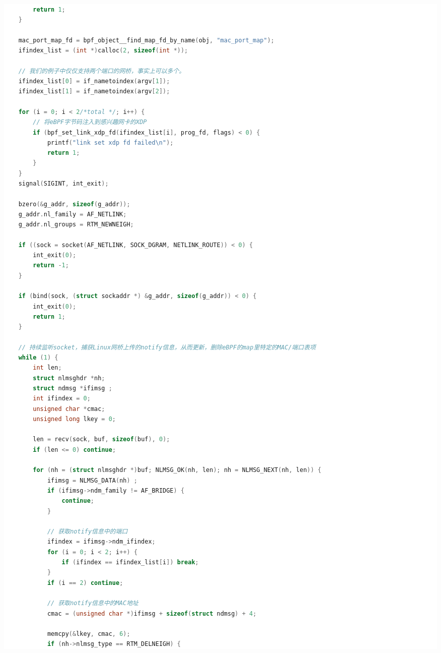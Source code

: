 ```c
		return 1;
	}

	mac_port_map_fd = bpf_object__find_map_fd_by_name(obj, "mac_port_map");
	ifindex_list = (int *)calloc(2, sizeof(int *));

	// 我们的例子中仅仅支持两个端口的网桥，事实上可以多个。
	ifindex_list[0] = if_nametoindex(argv[1]);
	ifindex_list[1] = if_nametoindex(argv[2]);

	for (i = 0; i < 2/*total */; i++) {
		// 将eBPF字节码注入到感兴趣网卡的XDP
		if (bpf_set_link_xdp_fd(ifindex_list[i], prog_fd, flags) < 0) {
			printf("link set xdp fd failed\n");
			return 1;
		}
	}
	signal(SIGINT, int_exit);

	bzero(&g_addr, sizeof(g_addr));
	g_addr.nl_family = AF_NETLINK;
	g_addr.nl_groups = RTM_NEWNEIGH;

	if ((sock = socket(AF_NETLINK, SOCK_DGRAM, NETLINK_ROUTE)) < 0) {
		int_exit(0);
		return -1;
	}

	if (bind(sock, (struct sockaddr *) &g_addr, sizeof(g_addr)) < 0) {
		int_exit(0);
		return 1;
	}

	// 持续监听socket，捕获Linux网桥上传的notify信息，从而更新，删除eBPF的map里特定的MAC/端口表项
	while (1) {
		int len;
		struct nlmsghdr *nh;
		struct ndmsg *ifimsg ;
		int ifindex = 0;
		unsigned char *cmac;
		unsigned long lkey = 0;

		len = recv(sock, buf, sizeof(buf), 0);
		if (len <= 0) continue;

		for (nh = (struct nlmsghdr *)buf; NLMSG_OK(nh, len); nh = NLMSG_NEXT(nh, len)) {
			ifimsg = NLMSG_DATA(nh) ;
			if (ifimsg->ndm_family != AF_BRIDGE) {
				continue;
			}

			// 获取notify信息中的端口
			ifindex = ifimsg->ndm_ifindex;
			for (i = 0; i < 2; i++) {
				if (ifindex == ifindex_list[i]) break;
			}
			if (i == 2) continue;

			// 获取notify信息中的MAC地址
			cmac = (unsigned char *)ifimsg + sizeof(struct ndmsg) + 4;

			memcpy(&lkey, cmac, 6);
			if (nh->nlmsg_type == RTM_DELNEIGH) {
```
